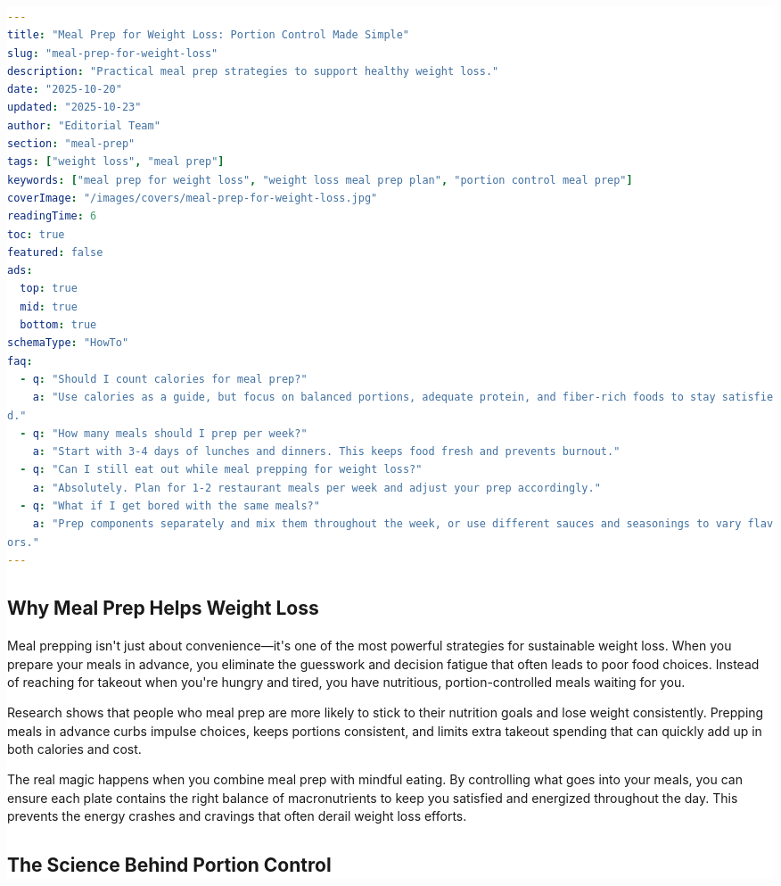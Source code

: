 ```yaml
---
title: "Meal Prep for Weight Loss: Portion Control Made Simple"
slug: "meal-prep-for-weight-loss"
description: "Practical meal prep strategies to support healthy weight loss."
date: "2025-10-20"
updated: "2025-10-23"
author: "Editorial Team"
section: "meal-prep"
tags: ["weight loss", "meal prep"]
keywords: ["meal prep for weight loss", "weight loss meal prep plan", "portion control meal prep"]
coverImage: "/images/covers/meal-prep-for-weight-loss.jpg"
readingTime: 6
toc: true
featured: false
ads:
  top: true
  mid: true
  bottom: true
schemaType: "HowTo"
faq:
  - q: "Should I count calories for meal prep?"
    a: "Use calories as a guide, but focus on balanced portions, adequate protein, and fiber-rich foods to stay satisfied."
  - q: "How many meals should I prep per week?"
    a: "Start with 3-4 days of lunches and dinners. This keeps food fresh and prevents burnout."
  - q: "Can I still eat out while meal prepping for weight loss?"
    a: "Absolutely. Plan for 1-2 restaurant meals per week and adjust your prep accordingly."
  - q: "What if I get bored with the same meals?"
    a: "Prep components separately and mix them throughout the week, or use different sauces and seasonings to vary flavors."
---
```




## Why Meal Prep Helps Weight Loss

Meal prepping isn't just about convenience—it's one of the most powerful strategies for sustainable weight loss. When you prepare your meals in advance, you eliminate the guesswork and decision fatigue that often leads to poor food choices. Instead of reaching for takeout when you're hungry and tired, you have nutritious, portion-controlled meals waiting for you.

Research shows that people who meal prep are more likely to stick to their nutrition goals and lose weight consistently. Prepping meals in advance curbs impulse choices, keeps portions consistent, and limits extra takeout spending that can quickly add up in both calories and cost.

The real magic happens when you combine meal prep with mindful eating. By controlling what goes into your meals, you can ensure each plate contains the right balance of macronutrients to keep you satisfied and energized throughout the day. This prevents the energy crashes and cravings that often derail weight loss efforts.

## The Science Behind Portion Control
